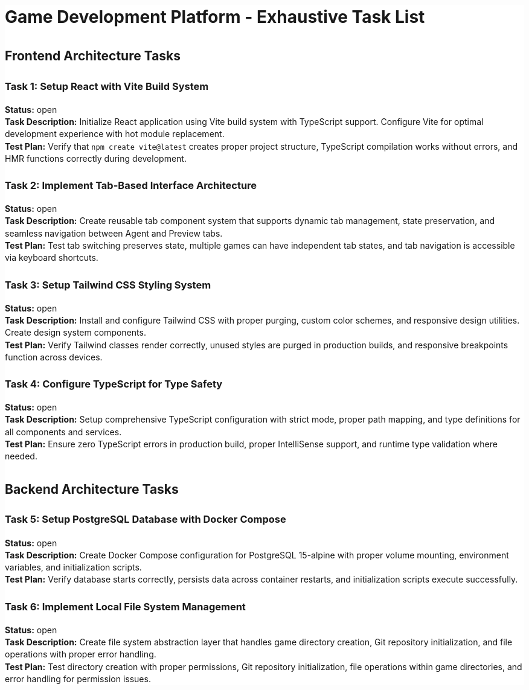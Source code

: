# Game Development Platform - Exhaustive Task List

## Frontend Architecture Tasks

### Task 1: Setup React with Vite Build System

**Status:** open  
**Task Description:** Initialize React application using Vite build system with TypeScript support. Configure Vite for optimal development experience with hot module replacement.  
**Test Plan:** Verify that `npm create vite@latest` creates proper project structure, TypeScript compilation works without errors, and HMR functions correctly during development.

### Task 2: Implement Tab-Based Interface Architecture

**Status:** open  
**Task Description:** Create reusable tab component system that supports dynamic tab management, state preservation, and seamless navigation between Agent and Preview tabs.  
**Test Plan:** Test tab switching preserves state, multiple games can have independent tab states, and tab navigation is accessible via keyboard shortcuts.

### Task 3: Setup Tailwind CSS Styling System

**Status:** open  
**Task Description:** Install and configure Tailwind CSS with proper purging, custom color schemes, and responsive design utilities. Create design system components.  
**Test Plan:** Verify Tailwind classes render correctly, unused styles are purged in production builds, and responsive breakpoints function across devices.

### Task 4: Configure TypeScript for Type Safety

**Status:** open  
**Task Description:** Setup comprehensive TypeScript configuration with strict mode, proper path mapping, and type definitions for all components and services.  
**Test Plan:** Ensure zero TypeScript errors in production build, proper IntelliSense support, and runtime type validation where needed.

## Backend Architecture Tasks

### Task 5: Setup PostgreSQL Database with Docker Compose

**Status:** open  
**Task Description:** Create Docker Compose configuration for PostgreSQL 15-alpine with proper volume mounting, environment variables, and initialization scripts.  
**Test Plan:** Verify database starts correctly, persists data across container restarts, and initialization scripts execute successfully.

### Task 6: Implement Local File System Management

**Status:** open  
**Task Description:** Create file system abstraction layer that handles game directory creation, Git repository initialization, and file operations with proper error handling.  
**Test Plan:** Test directory creation with proper permissions, Git repository initialization, file operations within game directories, and error handling for permission issues.
